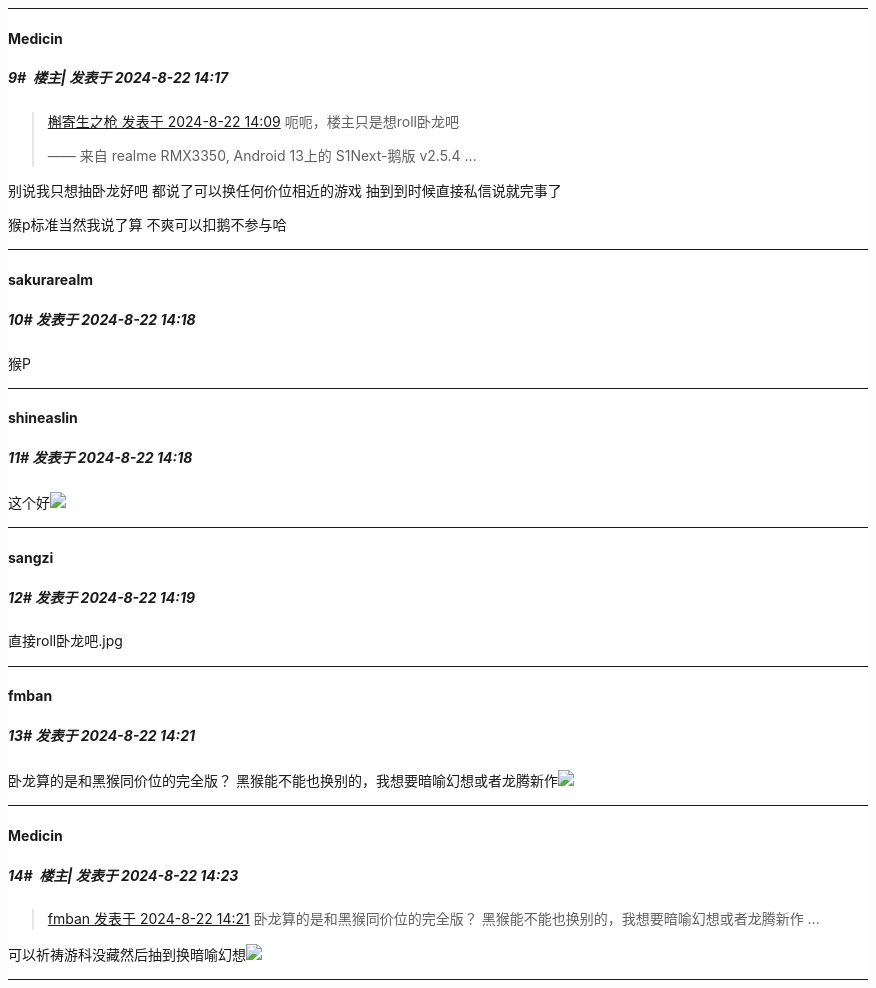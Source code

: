 *****

####  Medicin  
##### 9#         楼主| 发表于 2024-8-22 14:17

<blockquote><a href="httphttps://bbs.saraba1st.com/2b/forum.php?mod=redirect&amp;goto=findpost&amp;pid=65979827&amp;ptid=2196082" target="_blank">槲寄生之枪 发表于 2024-8-22 14:09</a>
呃呃，楼主只是想roll卧龙吧

—— 来自 realme RMX3350, Android 13上的 S1Next-鹅版 v2.5.4 ...</blockquote>
别说我只想抽卧龙好吧 都说了可以换任何价位相近的游戏 抽到到时候直接私信说就完事了

猴p标准当然我说了算 不爽可以扣鹅不参与哈

*****

####  sakurarealm  
##### 10#       发表于 2024-8-22 14:18

猴P      

*****

####  shineaslin  
##### 11#       发表于 2024-8-22 14:18

这个好<img src="https://static.saraba1st.com/image/smiley/face2017/067.png" referrerpolicy="no-referrer">

*****

####  sangzi  
##### 12#       发表于 2024-8-22 14:19

直接roll卧龙吧.jpg

*****

####  fmban  
##### 13#       发表于 2024-8-22 14:21

卧龙算的是和黑猴同价位的完全版？ 黑猴能不能也换别的，我想要暗喻幻想或者龙腾新作<img src="https://static.saraba1st.com/image/smiley/face2017/033.png" referrerpolicy="no-referrer">

*****

####  Medicin  
##### 14#         楼主| 发表于 2024-8-22 14:23

<blockquote><a href="httphttps://bbs.saraba1st.com/2b/forum.php?mod=redirect&amp;goto=findpost&amp;pid=65979940&amp;ptid=2196082" target="_blank">fmban 发表于 2024-8-22 14:21</a>
卧龙算的是和黑猴同价位的完全版？ 黑猴能不能也换别的，我想要暗喻幻想或者龙腾新作 ...</blockquote>
可以祈祷游科没藏然后抽到换暗喻幻想<img src="https://static.saraba1st.com/image/smiley/face2017/033.png" referrerpolicy="no-referrer">

*****
